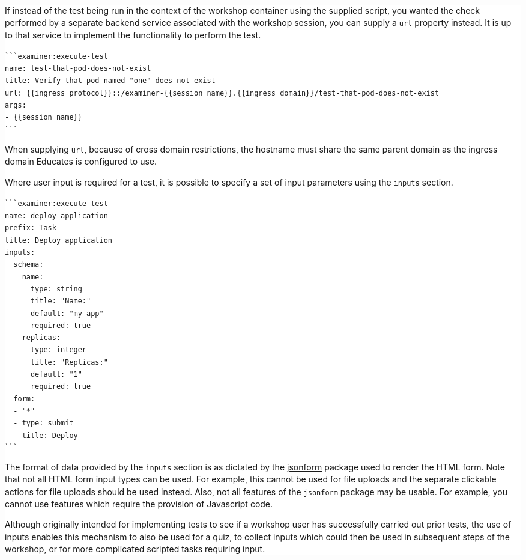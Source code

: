 If instead of the test being run in the context of the workshop container using the supplied script, you wanted the check performed by a separate backend service associated with the workshop session, you can supply a ``url`` property instead. It is up to that service to implement the functionality to perform the test.

~~~
```examiner:execute-test
name: test-that-pod-does-not-exist
title: Verify that pod named "one" does not exist
url: {{ingress_protocol}}::/examiner-{{session_name}}.{{ingress_domain}}/test-that-pod-does-not-exist
args:
- {{session_name}}
```
~~~

When supplying ``url``, because of cross domain restrictions, the hostname must share the same parent domain as the ingress domain Educates is configured to use.

Where user input is required for a test, it is possible to specify a set of input parameters using the ``inputs`` section.

~~~
```examiner:execute-test
name: deploy-application
prefix: Task
title: Deploy application
inputs:
  schema:
    name:
      type: string
      title: "Name:"
      default: "my-app"
      required: true
    replicas:
      type: integer
      title: "Replicas:"
      default: "1"
      required: true
  form:
  - "*"
  - type: submit
    title: Deploy
```
~~~

The format of data provided by the ``inputs`` section is as dictated by the [jsonform](https://github.com/jsonform/jsonform/wiki) package used to render the HTML form. Note that not all HTML form input types can be used. For example, this cannot be used for file uploads and the separate clickable actions for file uploads should be used instead. Also, not all features of the ``jsonform`` package may be usable. For example, you cannot use features which require the provision of Javascript code.

Although originally intended for implementing tests to see if a workshop user has successfully carried out prior tests, the use of inputs enables this mechanism to also be used for a quiz, to collect inputs which could then be used in subsequent steps of the workshop, or for more complicated scripted tasks requiring input.
